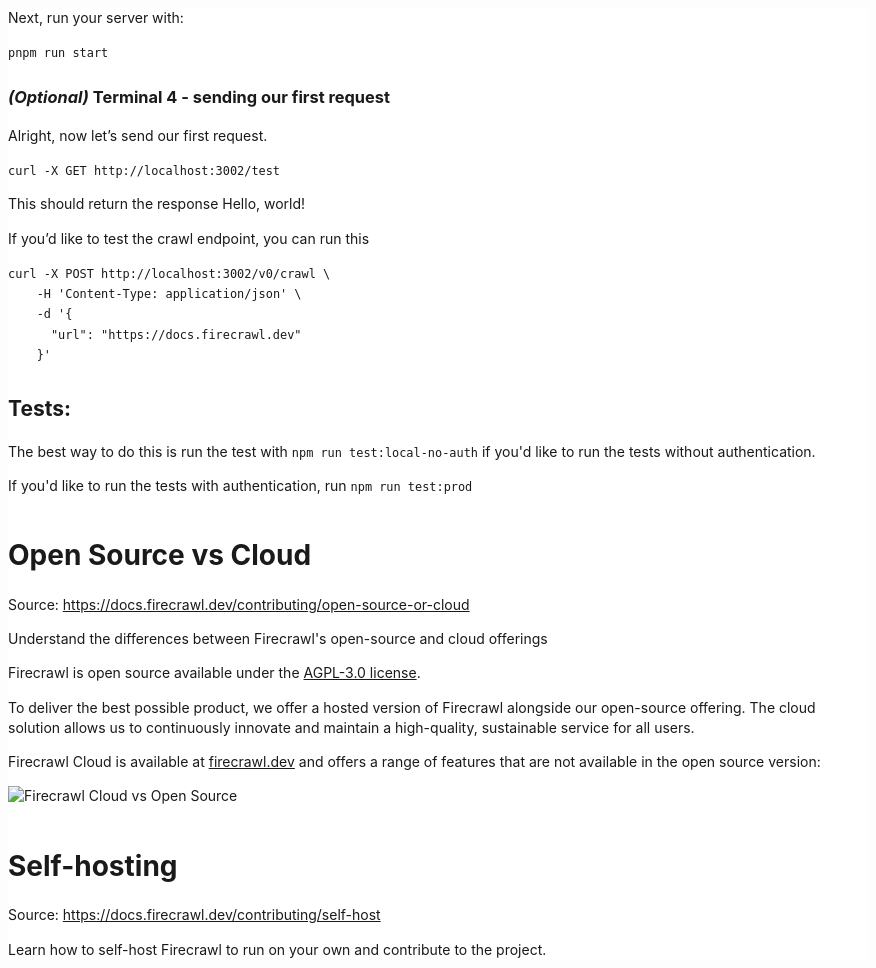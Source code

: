 Next, run your server with:

```bash
pnpm run start
```

### *(Optional)* Terminal 4 - sending our first request

Alright, now let’s send our first request.

```curl
curl -X GET http://localhost:3002/test
```

This should return the response Hello, world!

If you’d like to test the crawl endpoint, you can run this

```curl
curl -X POST http://localhost:3002/v0/crawl \
    -H 'Content-Type: application/json' \
    -d '{
      "url": "https://docs.firecrawl.dev"
    }'
```

## Tests:

The best way to do this is run the test with `npm run test:local-no-auth` if you'd like to run the tests without authentication.

If you'd like to run the tests with authentication, run `npm run test:prod`


# Open Source vs Cloud
Source: https://docs.firecrawl.dev/contributing/open-source-or-cloud

Understand the differences between Firecrawl's open-source and cloud offerings

Firecrawl is open source available under the [AGPL-3.0 license](https://github.com/mendableai/firecrawl/blob/main/LICENSE).

To deliver the best possible product, we offer a hosted version of Firecrawl alongside our open-source offering. The cloud solution allows us to continuously innovate and maintain a high-quality, sustainable service for all users.

Firecrawl Cloud is available at [firecrawl.dev](https://firecrawl.dev) and offers a range of features that are not available in the open source version:

![Firecrawl Cloud vs Open Source](https://mintlify.s3.us-west-1.amazonaws.com/firecrawl/images/open-source-cloud.png)


# Self-hosting
Source: https://docs.firecrawl.dev/contributing/self-host

Learn how to self-host Firecrawl to run on your own and contribute to the project.
